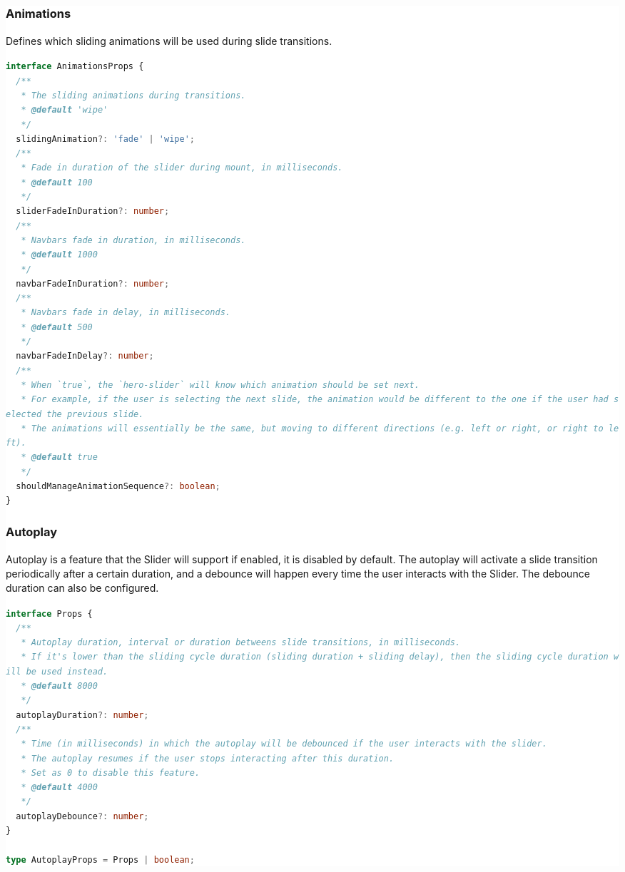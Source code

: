 ### Animations

Defines which sliding animations will be used during slide transitions.

```ts
interface AnimationsProps {
  /**
   * The sliding animations during transitions.
   * @default 'wipe'
   */
  slidingAnimation?: 'fade' | 'wipe';
  /**
   * Fade in duration of the slider during mount, in milliseconds.
   * @default 100
   */
  sliderFadeInDuration?: number;
  /**
   * Navbars fade in duration, in milliseconds.
   * @default 1000
   */
  navbarFadeInDuration?: number;
  /**
   * Navbars fade in delay, in milliseconds.
   * @default 500
   */
  navbarFadeInDelay?: number;
  /**
   * When `true`, the `hero-slider` will know which animation should be set next.
   * For example, if the user is selecting the next slide, the animation would be different to the one if the user had selected the previous slide.
   * The animations will essentially be the same, but moving to different directions (e.g. left or right, or right to left).
   * @default true
   */
  shouldManageAnimationSequence?: boolean;
}
```

### Autoplay

Autoplay is a feature that the Slider will support if enabled, it is disabled by default. The autoplay will activate a slide transition periodically after a certain duration, and a debounce will happen every time the user interacts with the Slider. The debounce duration can also be configured.

```ts
interface Props {
  /**
   * Autoplay duration, interval or duration betweens slide transitions, in milliseconds.
   * If it's lower than the sliding cycle duration (sliding duration + sliding delay), then the sliding cycle duration will be used instead.
   * @default 8000
   */
  autoplayDuration?: number;
  /**
   * Time (in milliseconds) in which the autoplay will be debounced if the user interacts with the slider.
   * The autoplay resumes if the user stops interacting after this duration.
   * Set as 0 to disable this feature.
   * @default 4000
   */
  autoplayDebounce?: number;
}

type AutoplayProps = Props | boolean;
```

